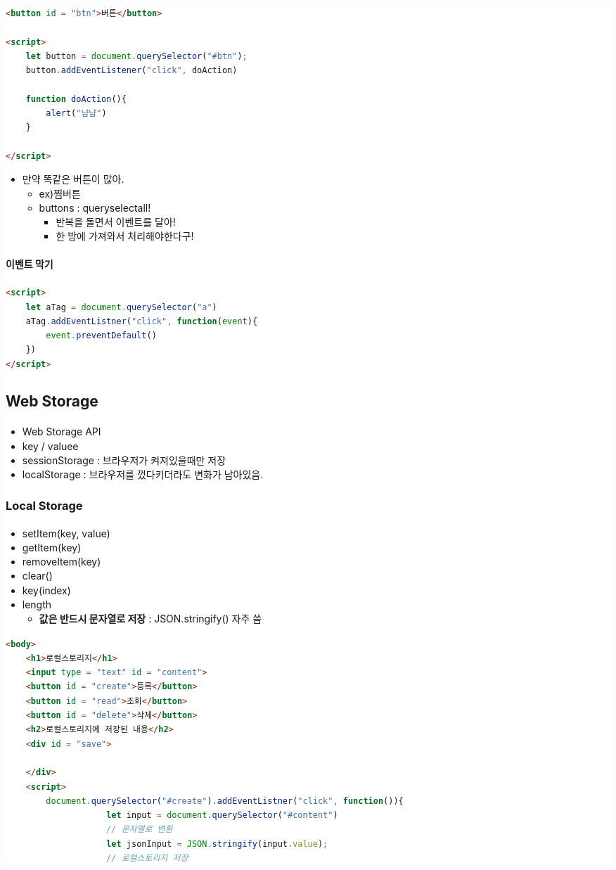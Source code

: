 ~~~html
<button id = "btn">버튼</button>

<script>
    let button = document.querySelector("#btn");
    button.addEventListener("click", doAction)
    
    function doAction(){
        alert("냠냠")
    }
    
</script>
~~~

- 만약 똑같은 버튼이 많아.
  - ex)찜버튼
  - buttons : queryselectall!
    - 반복을 돌면서 이벤트를 달아!
    - 한 방에 가져와서 처리해야한다구!

#### 이벤트 막기

~~~ html
<script>
    let aTag = document.querySelector("a")
    aTag.addEventListner("click", function(event){
        event.preventDefault()
    })
</script>
~~~

## Web Storage

- Web Storage API
- key / valuee
- sessionStorage : 브라우저가 켜져있을때만 저장
- localStorage : 브라우저를 껐다키더라도 변화가 남아있음.



### Local Storage

- setItem(key, value)
- getItem(key)
- removeItem(key)
- clear()
- key(index)
- length
  - **값은 반드시 문자열로 저장** : JSON.stringify() 자주 씀

~~~html
<body>
    <h1>로컬스토리지</h1>
    <input type = "text" id = "content">
    <button id = "create">등록</button>
    <button id = "read">조회</button>
    <button id = "delete">삭제</button>
    <h2>로컬스토리지에 저장된 내용</h2>
    <div id = "save">
        
    </div>
    <script>
        document.querySelector("#create").addEventListner("click", function()){
                    let input = document.querySelector("#content")
        			// 문자열로 변환
       				let jsonInput = JSON.stringify(input.value);
        			// 로컬스토리지 저장
~~~